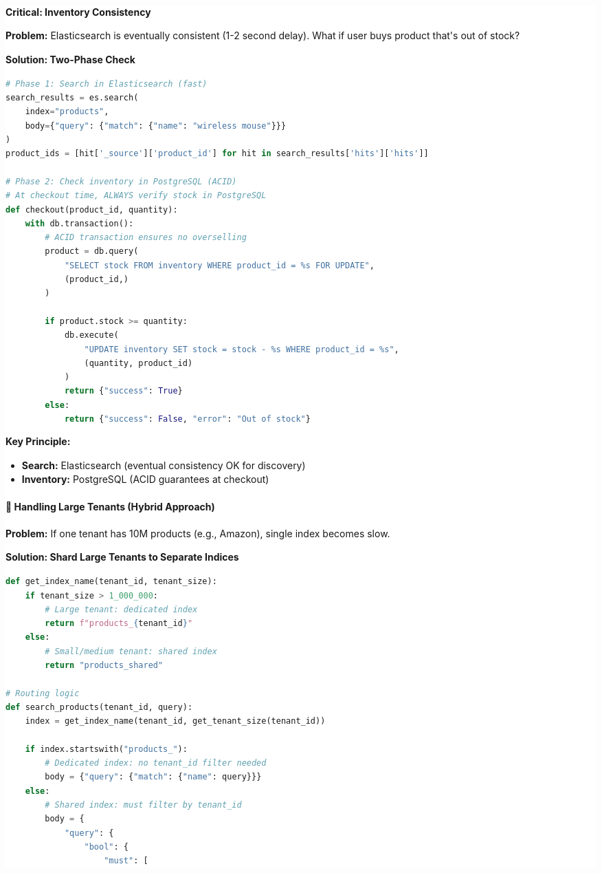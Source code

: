 **Critical: Inventory Consistency**

**Problem:** Elasticsearch is eventually consistent (1-2 second delay). What if user buys product that's out of stock?

**Solution: Two-Phase Check**

```python
# Phase 1: Search in Elasticsearch (fast)
search_results = es.search(
    index="products",
    body={"query": {"match": {"name": "wireless mouse"}}}
)
product_ids = [hit['_source']['product_id'] for hit in search_results['hits']['hits']]

# Phase 2: Check inventory in PostgreSQL (ACID)
# At checkout time, ALWAYS verify stock in PostgreSQL
def checkout(product_id, quantity):
    with db.transaction():
        # ACID transaction ensures no overselling
        product = db.query(
            "SELECT stock FROM inventory WHERE product_id = %s FOR UPDATE",
            (product_id,)
        )
        
        if product.stock >= quantity:
            db.execute(
                "UPDATE inventory SET stock = stock - %s WHERE product_id = %s",
                (quantity, product_id)
            )
            return {"success": True}
        else:
            return {"success": False, "error": "Out of stock"}
```

**Key Principle:** 
- **Search:** Elasticsearch (eventual consistency OK for discovery)
- **Inventory:** PostgreSQL (ACID guarantees at checkout)

#### 🧠 Handling Large Tenants (Hybrid Approach)

**Problem:** If one tenant has 10M products (e.g., Amazon), single index becomes slow.

**Solution: Shard Large Tenants to Separate Indices**

```python
def get_index_name(tenant_id, tenant_size):
    if tenant_size > 1_000_000:
        # Large tenant: dedicated index
        return f"products_{tenant_id}"
    else:
        # Small/medium tenant: shared index
        return "products_shared"

# Routing logic
def search_products(tenant_id, query):
    index = get_index_name(tenant_id, get_tenant_size(tenant_id))
    
    if index.startswith("products_"):
        # Dedicated index: no tenant_id filter needed
        body = {"query": {"match": {"name": query}}}
    else:
        # Shared index: must filter by tenant_id
        body = {
            "query": {
                "bool": {
                    "must": [
```